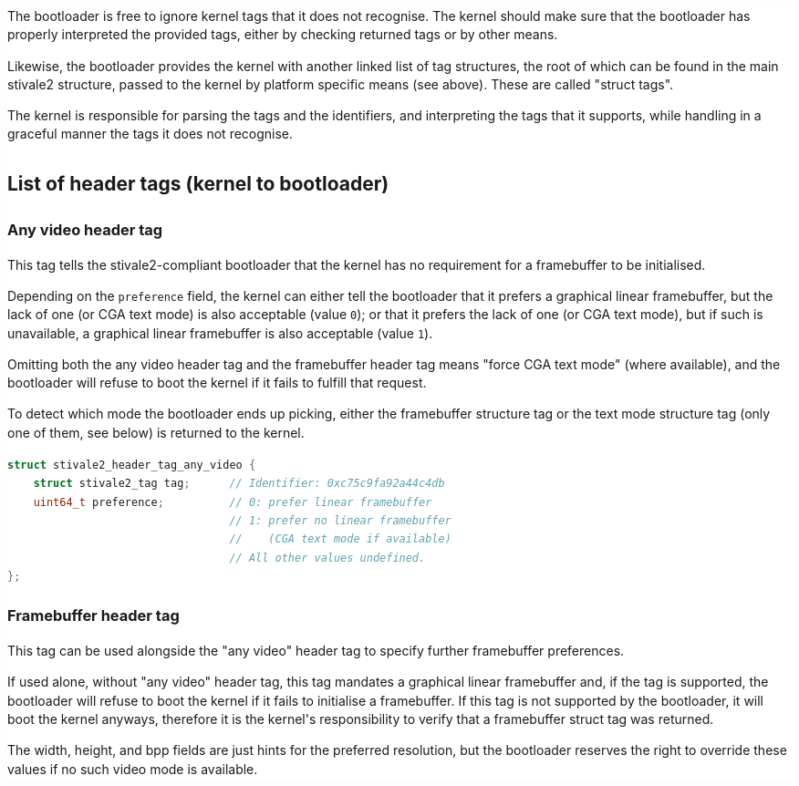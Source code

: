 The bootloader is free to ignore kernel tags that it does not recognise.
The kernel should make sure that the bootloader has properly interpreted the
provided tags, either by checking returned tags or by other means.

Likewise, the bootloader provides the kernel with another linked list of tag
structures, the root of which can be found in the main stivale2 structure, passed
to the kernel by platform specific means (see above).
These are called "struct tags".

The kernel is responsible for parsing the tags and the identifiers, and interpreting
the tags that it supports, while handling in a graceful manner the tags it does not
recognise.

## List of header tags (kernel to bootloader)

### Any video header tag

This tag tells the stivale2-compliant bootloader that the kernel has no requirement
for a framebuffer to be initialised.

Depending on the `preference` field, the kernel can either tell the bootloader that
it prefers a graphical linear framebuffer, but the lack of one (or CGA text mode) is also
acceptable (value `0`); or that it prefers the lack of one (or CGA text mode), but
if such is unavailable, a graphical linear framebuffer is also acceptable (value `1`).

Omitting both the any video header tag and the framebuffer header tag means "force
CGA text mode" (where available), and the bootloader will refuse to boot the kernel if
it fails to fulfill that request.

To detect which mode the bootloader ends up picking, either the framebuffer structure tag
or the text mode structure tag (only one of them, see below) is returned to the
kernel.

```c
struct stivale2_header_tag_any_video {
    struct stivale2_tag tag;      // Identifier: 0xc75c9fa92a44c4db
    uint64_t preference;          // 0: prefer linear framebuffer
                                  // 1: prefer no linear framebuffer
                                  //    (CGA text mode if available)
                                  // All other values undefined.
};
```

### Framebuffer header tag

This tag can be used alongside the "any video" header tag to specify further
framebuffer preferences.

If used alone, without "any video" header tag, this tag mandates a graphical linear
framebuffer and, if the tag is supported, the bootloader will refuse to boot the
kernel if it fails to initialise a framebuffer. If this tag is not supported by the
bootloader, it will boot the kernel anyways, therefore it is the kernel's
responsibility to verify that a framebuffer struct tag was returned.

The width, height, and bpp fields are just hints for the preferred resolution, but
the bootloader reserves the right to override these values if no such video mode is
available.
